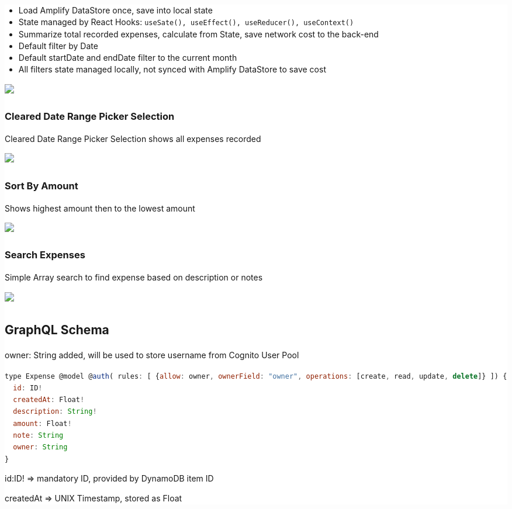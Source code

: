 - Load Amplify DataStore once, save into local state
- State managed by React Hooks: `useSate(), useEffect(), useReducer(), useContext()`
- Summarize total recorded expenses, calculate from State, save network cost to the back-end
- Default filter by Date
- Default startDate and endDate filter to the current month
- All filters state managed locally, not synced with Amplify DataStore to save cost



![](https://github.com/sigitp-git/expense-manager-amplify-datastore/blob/master/index.png?raw=true)



### Cleared Date Range Picker Selection

Cleared Date Range Picker Selection shows all expenses recorded

![](https://github.com/sigitp-git/expense-manager-amplify-datastore/blob/master/filters1.png?raw=true)



### Sort By Amount

Shows highest amount then to the lowest amount

![](https://github.com/sigitp-git/expense-manager-amplify-datastore/blob/master/filters2.png?raw=true)



### Search Expenses

Simple Array search to find expense based on description or notes

![](https://github.com/sigitp-git/expense-manager-amplify-datastore/blob/master/search.png?raw=true)



## GraphQL Schema
owner: String added, will be used to store username from Cognito User Pool

```javascript
type Expense @model @auth( rules: [ {allow: owner, ownerField: "owner", operations: [create, read, update, delete]} ]) {
  id: ID!
  createdAt: Float!
  description: String!
  amount: Float!
  note: String
  owner: String
}
```



id:ID! => mandatory ID, provided by DynamoDB item ID

createdAt => UNIX Timestamp, stored as Float
